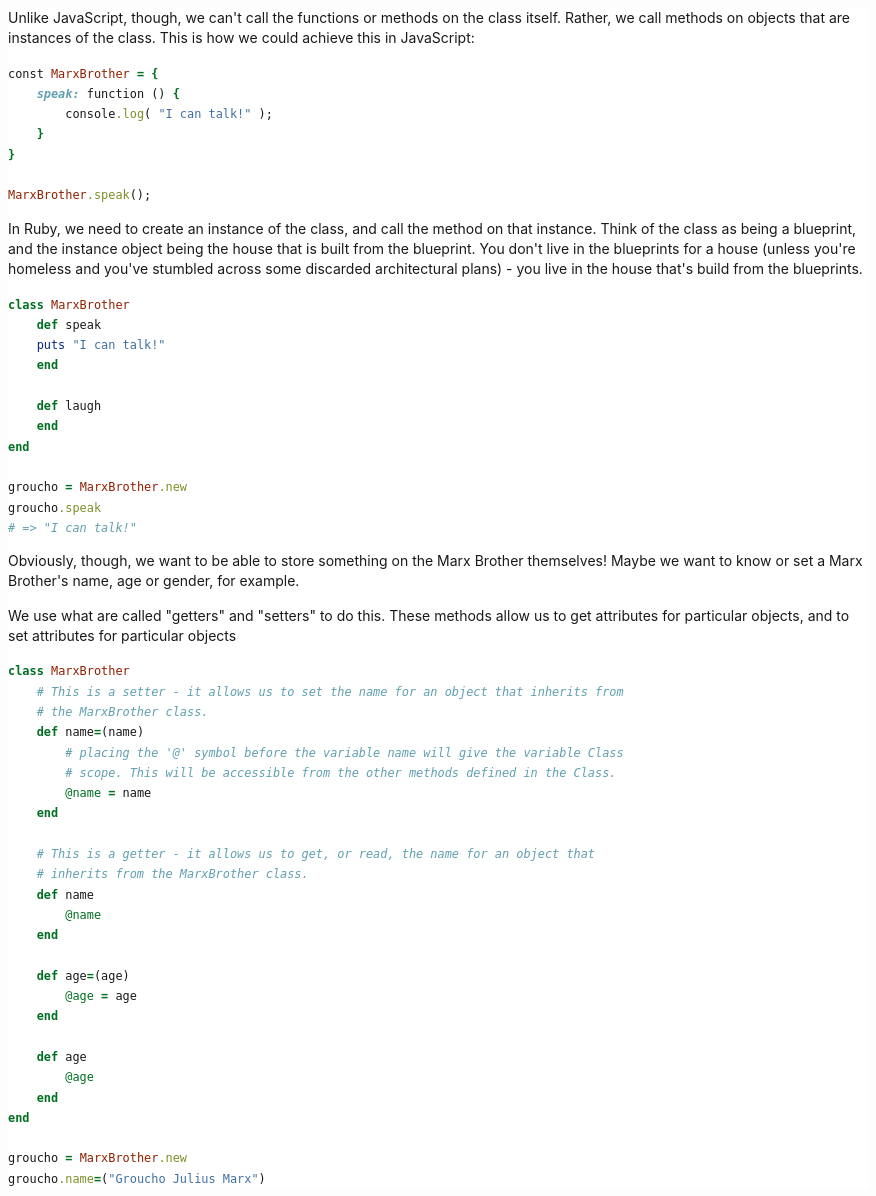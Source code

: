 Unlike JavaScript, though, we can't call the functions or methods on the class itself. Rather, we call methods on objects that are instances of the class. This is how we could achieve this in JavaScript:

```ruby
const MarxBrother = {    
    speak: function () {        
        console.log( "I can talk!" );    
    }
}
​
​MarxBrother.speak();
```

In Ruby, we need to create an instance of the class, and call the method on that instance. Think of the class as being a blueprint, and the instance object being the house that is built from the blueprint. You don't live in the blueprints for a house \(unless you're homeless and you've stumbled across some discarded architectural plans\) - you live in the house that's build from the blueprints.

```ruby
class MarxBrother    
    def speak        
    puts "I can talk!"    
    end​    
    
    def laugh    
    end
end​
​
groucho = MarxBrother.new
groucho.speak
# => "I can talk!"
```

Obviously, though, we want to be able to store something on the Marx Brother themselves! Maybe we want to know or set a Marx Brother's name, age or gender, for example.

We use what are called "getters" and "setters" to do this. These methods allow us to get attributes for particular objects, and to set attributes for particular objects

```ruby
class MarxBrother
    # This is a setter - it allows us to set the name for an object that inherits from
    # the MarxBrother class.
    def name=(name)
        # placing the '@' symbol before the variable name will give the variable Class
        # scope. This will be accessible from the other methods defined in the Class.
        @name = name
    end
​
    # This is a getter - it allows us to get, or read, the name for an object that 
    # inherits from the MarxBrother class.
    def name
        @name
    end
​
    def age=(age)
        @age = age
    end
​
    def age
        @age
    end
end
​
groucho = MarxBrother.new
groucho.name=("Groucho Julius Marx")
```
